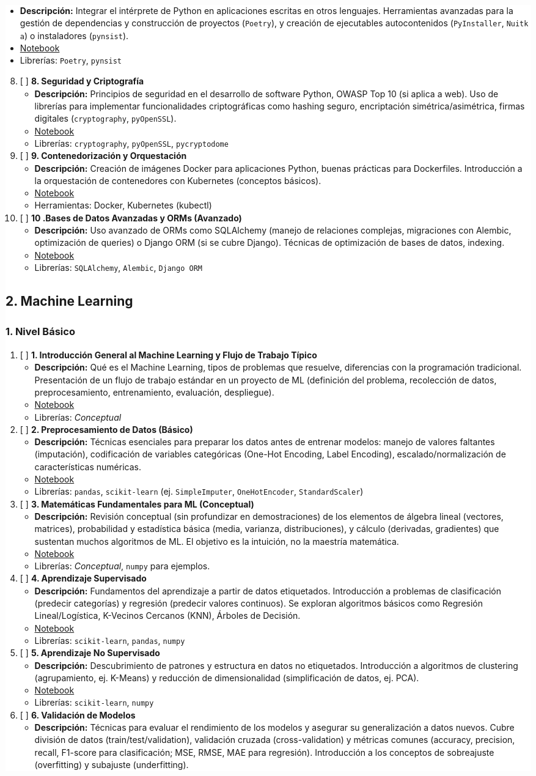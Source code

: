    - **Descripción:** Integrar el intérprete de Python en aplicaciones escritas en otros lenguajes. Herramientas avanzadas para la gestión de dependencias y construcción de proyectos (`Poetry`), y creación de ejecutables autocontenidos (`PyInstaller`, `Nuitka`) o instaladores (`pynsist`).
   - [Notebook](../1._Python/3._Nivel_Avanzado/notebooks/07_embebido_distribucion.ipynb)  
   - Librerías: `Poetry`, `pynsist`  
8. [ ] **8. Seguridad y Criptografía**
   - **Descripción:** Principios de seguridad en el desarrollo de software Python, OWASP Top 10 (si aplica a web). Uso de librerías para implementar funcionalidades criptográficas como hashing seguro, encriptación simétrica/asimétrica, firmas digitales (`cryptography`, `pyOpenSSL`).
   - [Notebook](../1._Python/3._Nivel_Avanzado/notebooks/08_seguridad_criptografia.ipynb)  
   - Librerías: `cryptography`, `pyOpenSSL`, `pycryptodome`
9. [ ] **9. Contenedorización y Orquestación**
   - **Descripción:** Creación de imágenes Docker para aplicaciones Python, buenas prácticas para Dockerfiles. Introducción a la orquestación de contenedores con Kubernetes (conceptos básicos).
   - [Notebook](../1._Python/3._Nivel_Avanzado/notebooks/09_contenedorizacion_y_orquestacion.ipynb)  
   - Herramientas: Docker, Kubernetes (kubectl)
10. [ ] **10 .Bases de Datos Avanzadas y ORMs (Avanzado)**
    - **Descripción:** Uso avanzado de ORMs como SQLAlchemy (manejo de relaciones complejas, migraciones con Alembic, optimización de queries) o Django ORM (si se cubre Django). Técnicas de optimización de bases de datos, indexing.
    - [Notebook](../1._Python/3._Nivel_Avanzado/notebooks/10_bases_de_datos_avanzadas.ipynb)  
    - Librerías: `SQLAlchemy`, `Alembic`, `Django ORM`

## 2. Machine Learning

### 1. Nivel Básico
1. [ ] **1. Introducción General al Machine Learning y Flujo de Trabajo Típico**
   - **Descripción:** Qué es el Machine Learning, tipos de problemas que resuelve, diferencias con la programación tradicional. Presentación de un flujo de trabajo estándar en un proyecto de ML (definición del problema, recolección de datos, preprocesamiento, entrenamiento, evaluación, despliegue).
   - [Notebook](../2._Machine_Learning/1._Nivel_Básico/notebooks/01_introduccion_al_ML.ipynb)  
    *   Librerías: *Conceptual*
2. [ ] **2. Preprocesamiento de Datos (Básico)**
   - **Descripción:** Técnicas esenciales para preparar los datos antes de entrenar modelos: manejo de valores faltantes (imputación), codificación de variables categóricas (One-Hot Encoding, Label Encoding), escalado/normalización de características numéricas.
   - [Notebook](../2._Machine_Learning/1._Nivel_Básico/notebooks/02_preprocesamiento_de_datos.ipynb)  
   - Librerías: `pandas`, `scikit-learn` (ej. `SimpleImputer`, `OneHotEncoder`, `StandardScaler`)
3. [ ] **3. Matemáticas Fundamentales para ML (Conceptual)**
   - **Descripción:** Revisión conceptual (sin profundizar en demostraciones) de los elementos de álgebra lineal (vectores, matrices), probabilidad y estadística básica (media, varianza, distribuciones), y cálculo (derivadas, gradientes) que sustentan muchos algoritmos de ML. El objetivo es la intuición, no la maestría matemática.
   - [Notebook](../2._Machine_Learning/1._Nivel_Básico/notebooks/03_matematicas_fundamentales_para_ML.ipynb)  
   - Librerías: *Conceptual*, `numpy` para ejemplos.
4. [ ] **4. Aprendizaje Supervisado**
   - **Descripción:** Fundamentos del aprendizaje a partir de datos etiquetados. Introducción a problemas de clasificación (predecir categorías) y regresión (predecir valores continuos). Se exploran algoritmos básicos como Regresión Lineal/Logística, K-Vecinos Cercanos (KNN), Árboles de Decisión.
   - [Notebook](../2._Machine_Learning/1._Nivel_Básico/notebooks/04_aprendizaje_supervisado.ipynb)  
   - Librerías: `scikit-learn`, `pandas`, `numpy`  
5. [ ] **5. Aprendizaje No Supervisado**
   - **Descripción:** Descubrimiento de patrones y estructura en datos no etiquetados. Introducción a algoritmos de clustering (agrupamiento, ej. K-Means) y reducción de dimensionalidad (simplificación de datos, ej. PCA).
   - [Notebook](../2._Machine_Learning/1._Nivel_Básico/notebooks/05_aprendizaje_no_supervisado.ipynb)  
   - Librerías: `scikit-learn`, `numpy`  
6. [ ] **6. Validación de Modelos**
   - **Descripción:** Técnicas para evaluar el rendimiento de los modelos y asegurar su generalización a datos nuevos. Cubre división de datos (train/test/validation), validación cruzada (cross-validation) y métricas comunes (accuracy, precision, recall, F1-score para clasificación; MSE, RMSE, MAE para regresión). Introducción a los conceptos de sobreajuste (overfitting) y subajuste (underfitting).